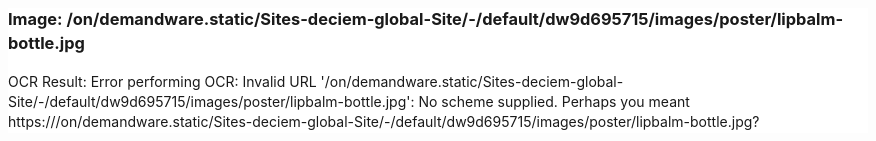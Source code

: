 ### Image: /on/demandware.static/Sites-deciem-global-Site/-/default/dw9d695715/images/poster/lipbalm-bottle.jpg

OCR Result: Error performing OCR: Invalid URL '/on/demandware.static/Sites-deciem-global-Site/-/default/dw9d695715/images/poster/lipbalm-bottle.jpg': No scheme supplied. Perhaps you meant https:///on/demandware.static/Sites-deciem-global-Site/-/default/dw9d695715/images/poster/lipbalm-bottle.jpg?

